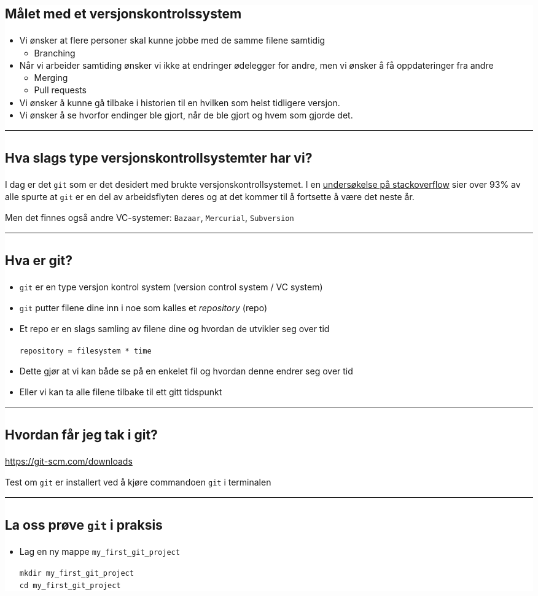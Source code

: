 

## Målet med et versjonskontrolssystem

- Vi ønsker at flere personer skal kunne jobbe med de samme filene samtidig
  - Branching
- Når vi arbeider samtiding ønsker vi ikke at endringer ødelegger for andre, men vi ønsker å få oppdateringer fra andre
  - Merging
  - Pull requests
- Vi ønsker å kunne gå tilbake i historien til en hvilken som helst tidligere versjon.
- Vi ønsker å se hvorfor endinger ble gjort, når de ble gjort og hvem som gjorde det.

---

## Hva slags type versjonskontrollsystemter har vi?

I dag er det `git` som er det desidert med brukte versjonskontrollsystemet. 
I en [undersøkelse på stackoverflow](https://insights.stackoverflow.com/survey/2021#section-most-popular-technologies-other-tools) sier over 93% av alle spurte at `git` er en del av arbeidsflyten deres og at det kommer til å fortsette å være det neste år.

Men det finnes også andre VC-systemer: `Bazaar`, `Mercurial`, `Subversion`

---

## Hva er git?

- `git` er en type versjon kontrol system (version control system / VC system)
- `git` putter filene dine inn i noe som kalles et *repository* (repo)
  
- Et repo er en slags samling av filene dine og hvordan de utvikler seg over tid

    ```
    repository = filesystem * time
    ```

- Dette gjør at vi kan både se på en enkelet fil og hvordan denne endrer seg over tid
- Eller vi kan ta alle filene tilbake til ett gitt tidspunkt

---

## Hvordan får jeg tak i git?

https://git-scm.com/downloads

Test om `git` er installert ved å kjøre commandoen `git` i terminalen

---

## La oss prøve `git` i praksis

* Lag en ny mappe `my_first_git_project`
    ```
    mkdir my_first_git_project
    cd my_first_git_project
    ```
